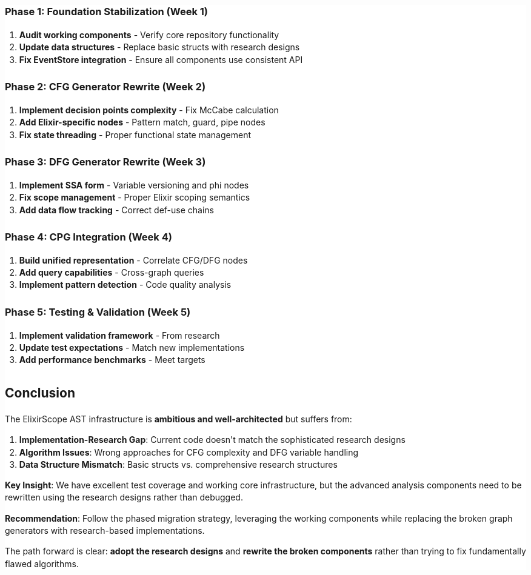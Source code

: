 ### Phase 1: Foundation Stabilization (Week 1)
1. **Audit working components** - Verify core repository functionality
2. **Update data structures** - Replace basic structs with research designs
3. **Fix EventStore integration** - Ensure all components use consistent API

### Phase 2: CFG Generator Rewrite (Week 2)
1. **Implement decision points complexity** - Fix McCabe calculation
2. **Add Elixir-specific nodes** - Pattern match, guard, pipe nodes
3. **Fix state threading** - Proper functional state management

### Phase 3: DFG Generator Rewrite (Week 3)
1. **Implement SSA form** - Variable versioning and phi nodes
2. **Fix scope management** - Proper Elixir scoping semantics
3. **Add data flow tracking** - Correct def-use chains

### Phase 4: CPG Integration (Week 4)
1. **Build unified representation** - Correlate CFG/DFG nodes
2. **Add query capabilities** - Cross-graph queries
3. **Implement pattern detection** - Code quality analysis

### Phase 5: Testing & Validation (Week 5)
1. **Implement validation framework** - From research
2. **Update test expectations** - Match new implementations
3. **Add performance benchmarks** - Meet targets

## Conclusion

The ElixirScope AST infrastructure is **ambitious and well-architected** but suffers from:

1. **Implementation-Research Gap**: Current code doesn't match the sophisticated research designs
2. **Algorithm Issues**: Wrong approaches for CFG complexity and DFG variable handling
3. **Data Structure Mismatch**: Basic structs vs. comprehensive research structures

**Key Insight**: We have excellent test coverage and working core infrastructure, but the advanced analysis components need to be rewritten using the research designs rather than debugged.

**Recommendation**: Follow the phased migration strategy, leveraging the working components while replacing the broken graph generators with research-based implementations.

The path forward is clear: **adopt the research designs** and **rewrite the broken components** rather than trying to fix fundamentally flawed algorithms. 